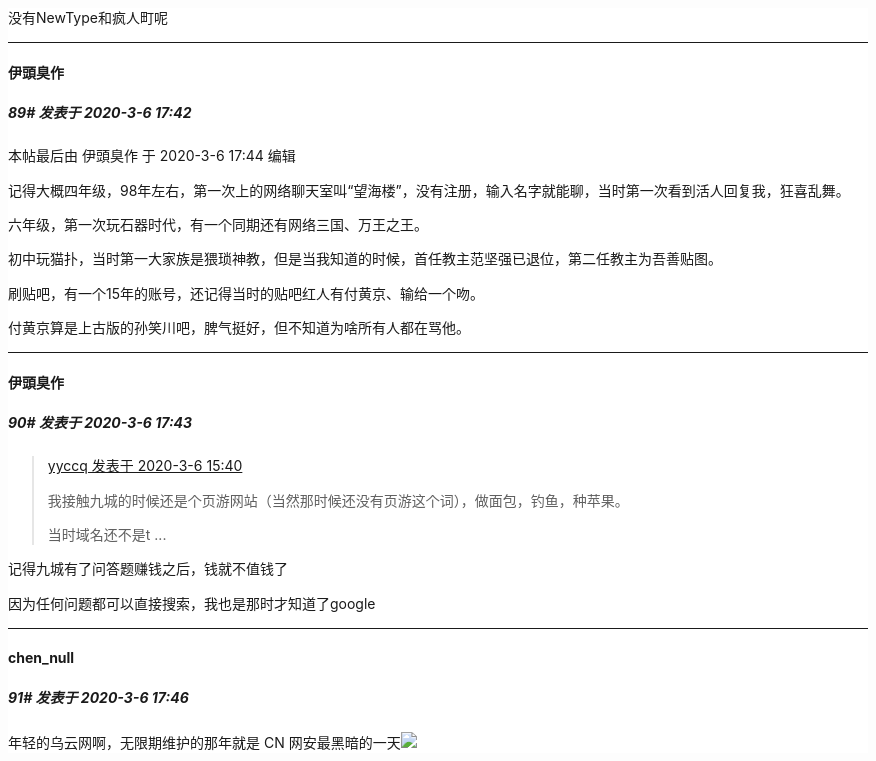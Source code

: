

没有NewType和疯人町呢







*****

####  伊頭臭作  
##### 89#       发表于 2020-3-6 17:42



 本帖最后由 伊頭臭作 于 2020-3-6 17:44 编辑 

记得大概四年级，98年左右，第一次上的网络聊天室叫“望海楼”，没有注册，输入名字就能聊，当时第一次看到活人回复我，狂喜乱舞。

六年级，第一次玩石器时代，有一个同期还有网络三国、万王之王。

初中玩猫扑，当时第一大家族是猥琐神教，但是当我知道的时候，首任教主范坚强已退位，第二任教主为吾善贴图。

刷贴吧，有一个15年的账号，还记得当时的贴吧红人有付黄京、输给一个吻。

付黄京算是上古版的孙笑川吧，脾气挺好，但不知道为啥所有人都在骂他。








*****

####  伊頭臭作  
##### 90#       发表于 2020-3-6 17:43



<blockquote><a href="httphttps://bbs.saraba1st.com/2b/forum.php?mod=redirect&amp;goto=findpost&amp;pid=46637355&amp;ptid=1917408" target="_blank">yyccq 发表于 2020-3-6 15:40</a>

我接触九城的时候还是个页游网站（当然那时候还没有页游这个词），做面包，钓鱼，种苹果。

当时域名还不是t ...</blockquote>
记得九城有了问答题赚钱之后，钱就不值钱了

因为任何问题都可以直接搜索，我也是那时才知道了google







*****

####  chen_null  
##### 91#       发表于 2020-3-6 17:46




年轻的乌云网啊，无限期维护的那年就是 CN 网安最黑暗的一天<img src="https://static.saraba1st.com/image/smiley/face2017/194.png" referrerpolicy="no-referrer">
